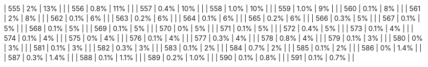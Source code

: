 | 555 | 2% | 13% |  |
| 556 | 0.8% | 11% |  |
| 557 | 0.4% | 10% |  |
| 558 | 1.0% | 10% |  |
| 559 | 1.0% | 9% |  |
| 560 | 0.1% | 8% |  |
| 561 | 2% | 8% |  |
| 562 | 0.1% | 6% |  |
| 563 | 0.2% | 6% |  |
| 564 | 0.1% | 6% |  |
| 565 | 0.2% | 6% |  |
| 566 | 0.3% | 5% |  |
| 567 | 0.1% | 5% |  |
| 568 | 0.1% | 5% |  |
| 569 | 0.1% | 5% |  |
| 570 | 0% | 5% |  |
| 571 | 0.1% | 5% |  |
| 572 | 0.4% | 5% |  |
| 573 | 0.1% | 4% |  |
| 574 | 0.1% | 4% |  |
| 575 | 0% | 4% |  |
| 576 | 0.1% | 4% |  |
| 577 | 0.3% | 4% |  |
| 578 | 0.8% | 4% |  |
| 579 | 0.1% | 3% |  |
| 580 | 0% | 3% |  |
| 581 | 0.1% | 3% |  |
| 582 | 0.3% | 3% |  |
| 583 | 0.1% | 2% |  |
| 584 | 0.7% | 2% |  |
| 585 | 0.1% | 2% |  |
| 586 | 0% | 1.4% |  |
| 587 | 0.3% | 1.4% |  |
| 588 | 0.1% | 1.1% |  |
| 589 | 0.2% | 1.0% |  |
| 590 | 0.1% | 0.8% |  |
| 591 | 0.1% | 0.7% |  |